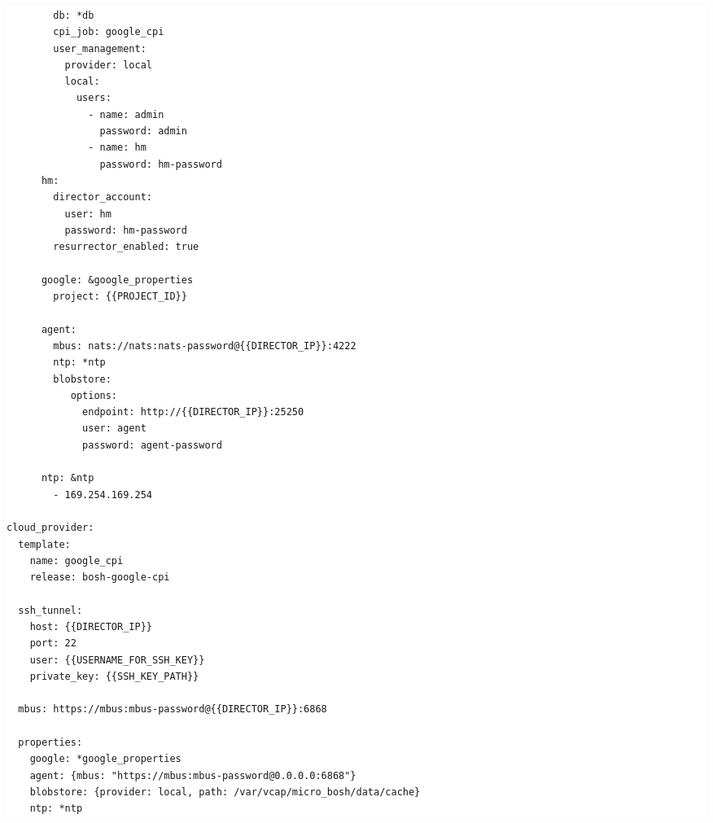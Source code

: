  ```
          db: *db
          cpi_job: google_cpi
          user_management:
            provider: local
            local:
              users:
                - name: admin
                  password: admin
                - name: hm
                  password: hm-password
        hm:
          director_account:
            user: hm
            password: hm-password
          resurrector_enabled: true

        google: &google_properties
          project: {{PROJECT_ID}}

        agent:
          mbus: nats://nats:nats-password@{{DIRECTOR_IP}}:4222
          ntp: *ntp
          blobstore:
             options:
               endpoint: http://{{DIRECTOR_IP}}:25250
               user: agent
               password: agent-password

        ntp: &ntp
          - 169.254.169.254

  cloud_provider:
    template:
      name: google_cpi
      release: bosh-google-cpi

    ssh_tunnel:
      host: {{DIRECTOR_IP}}
      port: 22
      user: {{USERNAME_FOR_SSH_KEY}}
      private_key: {{SSH_KEY_PATH}}

    mbus: https://mbus:mbus-password@{{DIRECTOR_IP}}:6868

    properties:
      google: *google_properties
      agent: {mbus: "https://mbus:mbus-password@0.0.0.0:6868"}
      blobstore: {provider: local, path: /var/vcap/micro_bosh/data/cache}
      ntp: *ntp
  ```
